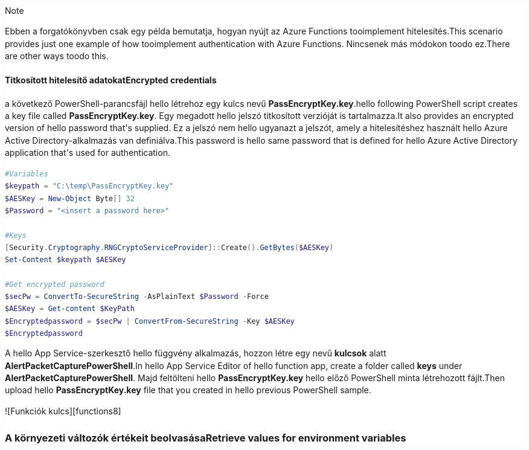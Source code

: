 > [!NOTE]
> <span data-ttu-id="58f2a-211">Ebben a forgatókönyvben csak egy példa bemutatja, hogyan nyújt az Azure Functions tooimplement hitelesítés.</span><span class="sxs-lookup"><span data-stu-id="58f2a-211">This scenario provides just one example of how tooimplement authentication with Azure Functions.</span></span> <span data-ttu-id="58f2a-212">Nincsenek más módokon toodo ez.</span><span class="sxs-lookup"><span data-stu-id="58f2a-212">There are other ways toodo this.</span></span>

#### <a name="encrypted-credentials"></a><span data-ttu-id="58f2a-213">Titkosított hitelesítő adatokat</span><span class="sxs-lookup"><span data-stu-id="58f2a-213">Encrypted credentials</span></span>

<span data-ttu-id="58f2a-214">a következő PowerShell-parancsfájl hello létrehoz egy kulcs nevű **PassEncryptKey.key**.</span><span class="sxs-lookup"><span data-stu-id="58f2a-214">hello following PowerShell script creates a key file called **PassEncryptKey.key**.</span></span> <span data-ttu-id="58f2a-215">Egy megadott hello jelszó titkosított verzióját is tartalmazza.</span><span class="sxs-lookup"><span data-stu-id="58f2a-215">It also provides an encrypted version of hello password that's supplied.</span></span> <span data-ttu-id="58f2a-216">Ez a jelszó nem hello ugyanazt a jelszót, amely a hitelesítéshez használt hello Azure Active Directory-alkalmazás van definiálva.</span><span class="sxs-lookup"><span data-stu-id="58f2a-216">This password is hello same password that is defined for hello Azure Active Directory application that's used for authentication.</span></span>

```powershell
#Variables
$keypath = "C:\temp\PassEncryptKey.key"
$AESKey = New-Object Byte[] 32
$Password = "<insert a password here>"

#Keys
[Security.Cryptography.RNGCryptoServiceProvider]::Create().GetBytes($AESKey) 
Set-Content $keypath $AESKey

#Get encrypted password
$secPw = ConvertTo-SecureString -AsPlainText $Password -Force
$AESKey = Get-content $KeyPath
$Encryptedpassword = $secPw | ConvertFrom-SecureString -Key $AESKey
$Encryptedpassword
```

<span data-ttu-id="58f2a-217">A hello App Service-szerkesztő hello függvény alkalmazás, hozzon létre egy nevű **kulcsok** alatt **AlertPacketCapturePowerShell**.</span><span class="sxs-lookup"><span data-stu-id="58f2a-217">In hello App Service Editor of hello function app, create a folder called **keys** under **AlertPacketCapturePowerShell**.</span></span> <span data-ttu-id="58f2a-218">Majd feltölteni hello **PassEncryptKey.key** hello előző PowerShell minta létrehozott fájlt.</span><span class="sxs-lookup"><span data-stu-id="58f2a-218">Then upload hello **PassEncryptKey.key** file that you created in hello previous PowerShell sample.</span></span>

![Funkciók kulcs][functions8]

### <a name="retrieve-values-for-environment-variables"></a><span data-ttu-id="58f2a-220">A környezeti változók értékeit beolvasása</span><span class="sxs-lookup"><span data-stu-id="58f2a-220">Retrieve values for environment variables</span></span>


[1]: ./media/network-watcher-alert-triggered-packet-capture/figure1.png
[1-1]: ./media/network-watcher-alert-triggered-packet-capture/figure1-1.png
[2]: ./media/network-watcher-alert-triggered-packet-capture/figure2.png
[3]: ./media/network-watcher-alert-triggered-packet-capture/figure3.png